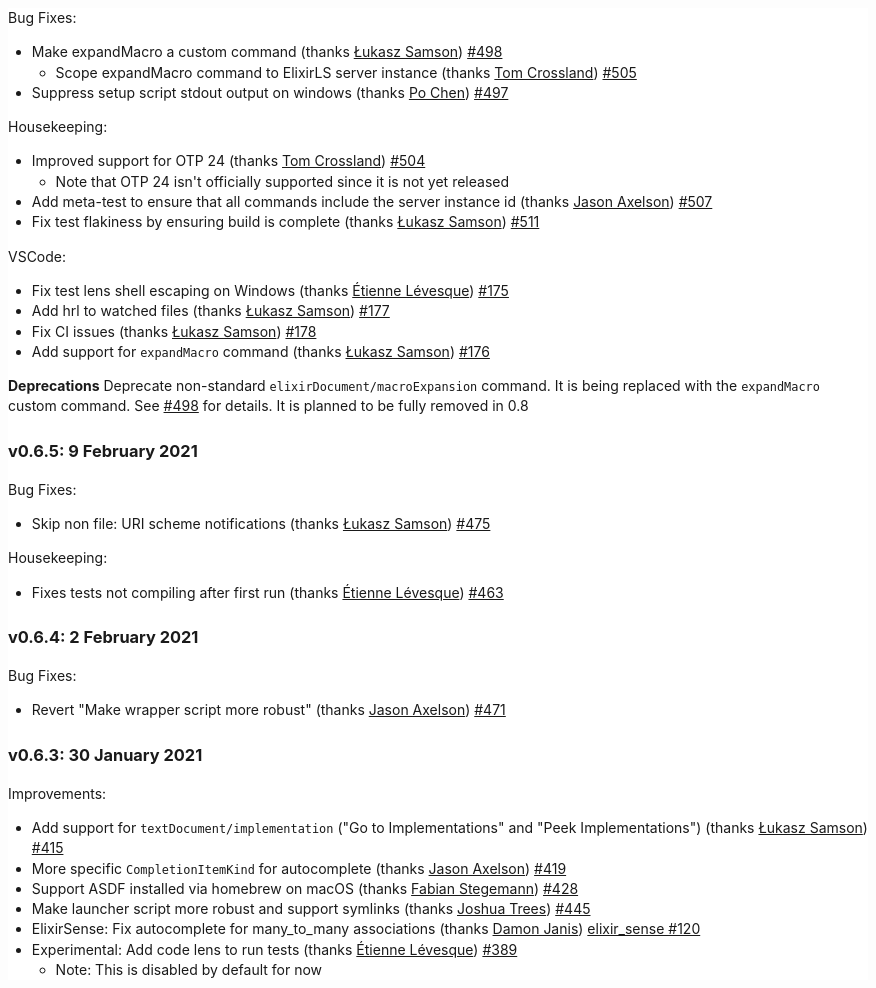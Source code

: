 Bug Fixes:
- Make expandMacro a custom command (thanks [Łukasz Samson](https://github.com/lukaszsamson)) [#498](https://github.com/elixir-lsp/elixir-ls/pull/498)
  - Scope expandMacro command to ElixirLS server instance (thanks [Tom Crossland](https://github.com/tcrossland)) [#505](https://github.com/elixir-lsp/elixir-ls/pull/505)
- Suppress setup script stdout output on windows (thanks [Po Chen](https://github.com/princemaple)) [#497](https://github.com/elixir-lsp/elixir-ls/pull/497)

Housekeeping:
- Improved support for OTP 24 (thanks [Tom Crossland](https://github.com/tcrossland)) [#504](https://github.com/elixir-lsp/elixir-ls/pull/504)
  - Note that OTP 24 isn't officially supported since it is not yet released
- Add meta-test to ensure that all commands include the server instance id (thanks [Jason Axelson](https://github.com/axelson)) [#507](https://github.com/elixir-lsp/elixir-ls/pull/507)
- Fix test flakiness by ensuring build is complete (thanks [Łukasz Samson](https://github.com/lukaszsamson)) [#511](https://github.com/elixir-lsp/elixir-ls/pull/511)

VSCode:
- Fix test lens shell escaping on Windows (thanks [Étienne Lévesque](https://github.com/Blond11516)) [#175](https://github.com/elixir-lsp/vscode-elixir-ls/pull/175)
-  Add hrl to watched files (thanks [Łukasz Samson](https://github.com/lukaszsamson)) [#177](https://github.com/elixir-lsp/vscode-elixir-ls/pull/177)
- Fix CI issues (thanks [Łukasz Samson](https://github.com/lukaszsamson)) [#178](https://github.com/elixir-lsp/vscode-elixir-ls/pull/178)
- Add support for `expandMacro` command (thanks [Łukasz Samson](https://github.com/lukaszsamson)) [#176](https://github.com/elixir-lsp/vscode-elixir-ls/pull/176)

**Deprecations**
Deprecate non-standard `elixirDocument/macroExpansion` command. It is being replaced with the `expandMacro` custom command. See [#498](https://github.com/elixir-lsp/elixir-ls/pull/498) for details. It is planned to be fully removed in 0.8

### v0.6.5: 9 February 2021

Bug Fixes:
- Skip non file: URI scheme notifications (thanks [Łukasz Samson](https://github.com/lukaszsamson)) [#475](https://github.com/elixir-lsp/elixir-ls/pull/475)

Housekeeping:
- Fixes tests not compiling after first run (thanks [Étienne Lévesque](https://github.com/Blond11516)) [#463](https://github.com/elixir-lsp/elixir-ls/pull/463)

### v0.6.4: 2 February 2021

Bug Fixes:
- Revert "Make wrapper script more robust" (thanks [Jason Axelson](https://github.com/axelson)) [#471](https://github.com/elixir-lsp/elixir-ls/pull/471)

### v0.6.3: 30 January 2021

Improvements:
- Add support for `textDocument/implementation` ("Go to Implementations" and "Peek Implementations") (thanks [Łukasz Samson](https://github.com/lukaszsamson)) [#415](https://github.com/elixir-lsp/elixir-ls/pull/415)
- More specific `CompletionItemKind` for autocomplete (thanks [Jason Axelson](https://github.com/axelson)) [#419](https://github.com/elixir-lsp/elixir-ls/pull/419)
- Support ASDF installed via homebrew on macOS (thanks [Fabian Stegemann](https://github.com/zetaron)) [#428](https://github.com/elixir-lsp/elixir-ls/pull/428)
- Make launcher script more robust and support symlinks (thanks [Joshua Trees](https://github.com/jtrees)) [#445](https://github.com/elixir-lsp/elixir-ls/pull/445)
- ElixirSense: Fix autocomplete for many_to_many associations (thanks [Damon Janis](https://github.com/damonvjanis)) [elixir_sense #120](https://github.com/elixir-lsp/elixir_sense/pull/120)
- Experimental: Add code lens to run tests (thanks [Étienne Lévesque](https://github.com/Blond11516)) [#389](https://github.com/elixir-lsp/elixir-ls/pull/389)
  - Note: This is disabled by default for now
